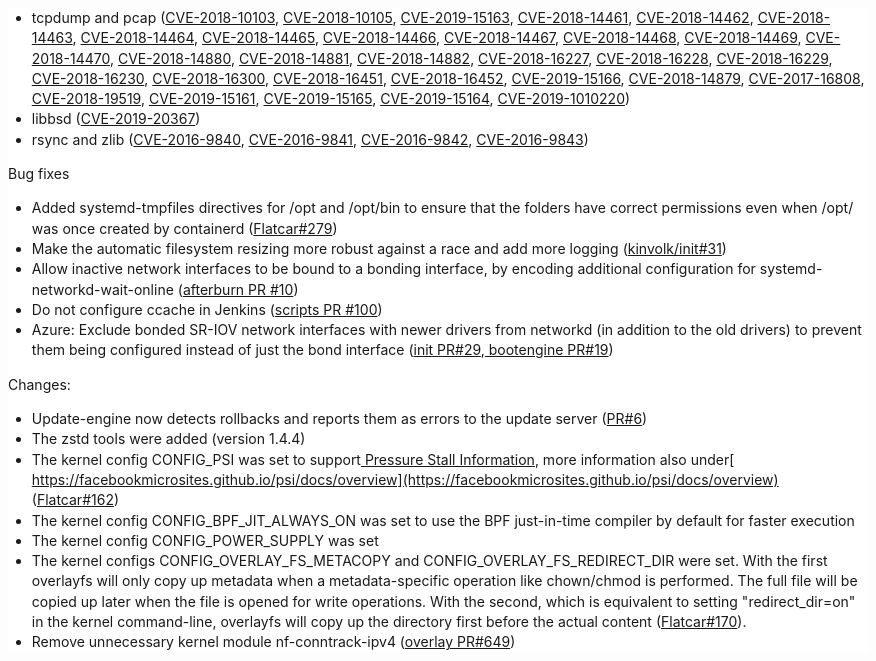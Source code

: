 *   tcpdump and pcap ([CVE-2018-10103](https://nvd.nist.gov/vuln/detail/CVE-2018-10103), [CVE-2018-10105](https://nvd.nist.gov/vuln/detail/CVE-2018-10105), [CVE-2019-15163](https://nvd.nist.gov/vuln/detail/CVE-2019-15163), [CVE-2018-14461](https://nvd.nist.gov/vuln/detail/CVE-2018-14461), [CVE-2018-14462](https://nvd.nist.gov/vuln/detail/CVE-2018-14462), [CVE-2018-14463](https://nvd.nist.gov/vuln/detail/CVE-2018-14463), [CVE-2018-14464](https://nvd.nist.gov/vuln/detail/CVE-2018-14464), [CVE-2018-14465](https://nvd.nist.gov/vuln/detail/CVE-2018-14465), [CVE-2018-14466](https://nvd.nist.gov/vuln/detail/CVE-2018-14466), [CVE-2018-14467](https://nvd.nist.gov/vuln/detail/CVE-2018-14467), [CVE-2018-14468](https://nvd.nist.gov/vuln/detail/CVE-2018-14468), [CVE-2018-14469](https://nvd.nist.gov/vuln/detail/CVE-2018-14469), [CVE-2018-14470](https://nvd.nist.gov/vuln/detail/CVE-2018-14470), [CVE-2018-14880](https://nvd.nist.gov/vuln/detail/CVE-2018-14880), [CVE-2018-14881](https://nvd.nist.gov/vuln/detail/CVE-2018-14881), [CVE-2018-14882](https://nvd.nist.gov/vuln/detail/CVE-2018-14882), [CVE-2018-16227](https://nvd.nist.gov/vuln/detail/CVE-2018-16227), [CVE-2018-16228](https://nvd.nist.gov/vuln/detail/CVE-2018-16228), [CVE-2018-16229](https://nvd.nist.gov/vuln/detail/CVE-2018-16229), [CVE-2018-16230](https://nvd.nist.gov/vuln/detail/CVE-2018-16230), [CVE-2018-16300](https://nvd.nist.gov/vuln/detail/CVE-2018-16300), [CVE-2018-16451](https://nvd.nist.gov/vuln/detail/CVE-2018-16451), [CVE-2018-16452](https://nvd.nist.gov/vuln/detail/CVE-2018-16452), [CVE-2019-15166](https://nvd.nist.gov/vuln/detail/CVE-2019-15166), [CVE-2018-14879](https://nvd.nist.gov/vuln/detail/CVE-2018-14879), [CVE-2017-16808](https://nvd.nist.gov/vuln/detail/CVE-2017-16808), [CVE-2018-19519](https://nvd.nist.gov/vuln/detail/CVE-2018-19519), [CVE-2019-15161](https://nvd.nist.gov/vuln/detail/CVE-2019-15161), [CVE-2019-15165](https://nvd.nist.gov/vuln/detail/CVE-2019-15165), [CVE-2019-15164](https://nvd.nist.gov/vuln/detail/CVE-2019-15164), [CVE-2019-1010220](https://nvd.nist.gov/vuln/detail/CVE-2019-1010220))
*   libbsd ([CVE-2019-20367](https://nvd.nist.gov/vuln/detail/CVE-2019-20367))
*   rsync and zlib ([CVE-2016-9840](https://nvd.nist.gov/vuln/detail/CVE-2016-9840), [CVE-2016-9841](https://nvd.nist.gov/vuln/detail/CVE-2016-9841), [CVE-2016-9842](https://nvd.nist.gov/vuln/detail/CVE-2016-9842), [CVE-2016-9843](https://nvd.nist.gov/vuln/detail/CVE-2016-9843))

Bug fixes

*   Added systemd-tmpfiles directives for /opt and /opt/bin to ensure that the folders have correct permissions even when /opt/ was once created by containerd ([Flatcar#279](https://github.com/kinvolk/Flatcar/issues/279))
*   Make the automatic filesystem resizing more robust against a race and add more logging ([kinvolk/init#31](https://github.com/kinvolk/init/pull/31))
*   Allow inactive network interfaces to be bound to a bonding interface, by encoding additional configuration for systemd-networkd-wait-online ([afterburn PR #10](https://github.com/flatcar-linux/afterburn/pull/10))
*   Do not configure ccache in Jenkins ([scripts PR #100](https://github.com/flatcar-linux/scripts/pull/100))
*   Azure: Exclude bonded SR-IOV network interfaces with newer drivers from networkd (in addition to the old drivers) to prevent them being configured instead of just the bond interface ([init PR#29](https://github.com/flatcar-linux/init/pull/29),[ bootengine PR#19](https://github.com/flatcar-linux/bootengine/pull/19))

Changes:

*   Update-engine now detects rollbacks and reports them as errors to the update server ([PR#6](https://github.com/flatcar-linux/update_engine/pull/6))
*   The zstd tools were added (version 1.4.4)
*   The kernel config CONFIG_PSI was set to support[ Pressure Stall Information](https://www.kernel.org/doc/html/latest/accounting/psi.html), more information also under[ https://facebookmicrosites.github.io/psi/docs/overview](https://facebookmicrosites.github.io/psi/docs/overview) ([Flatcar#162](https://github.com/flatcar-linux/Flatcar/issues/162))
*   The kernel config CONFIG_BPF_JIT_ALWAYS_ON was set to use the BPF just-in-time compiler by default for faster execution
*   The kernel config CONFIG_POWER_SUPPLY was set
*   The kernel configs CONFIG_OVERLAY_FS_METACOPY and CONFIG_OVERLAY_FS_REDIRECT_DIR were set. With the first overlayfs will only copy up metadata when a metadata-specific operation like chown/chmod is performed. The full file will be copied up later when the file is opened for write operations. With the second, which is equivalent to setting "redirect_dir=on" in the kernel command-line, overlayfs will copy up the directory first before the actual content ([Flatcar#170](https://github.com/kinvolk/Flatcar/issues/170)).
*   Remove unnecessary kernel module nf-conntrack-ipv4 ([overlay PR#649](https://github.com/flatcar-linux/coreos-overlay/pull/649))